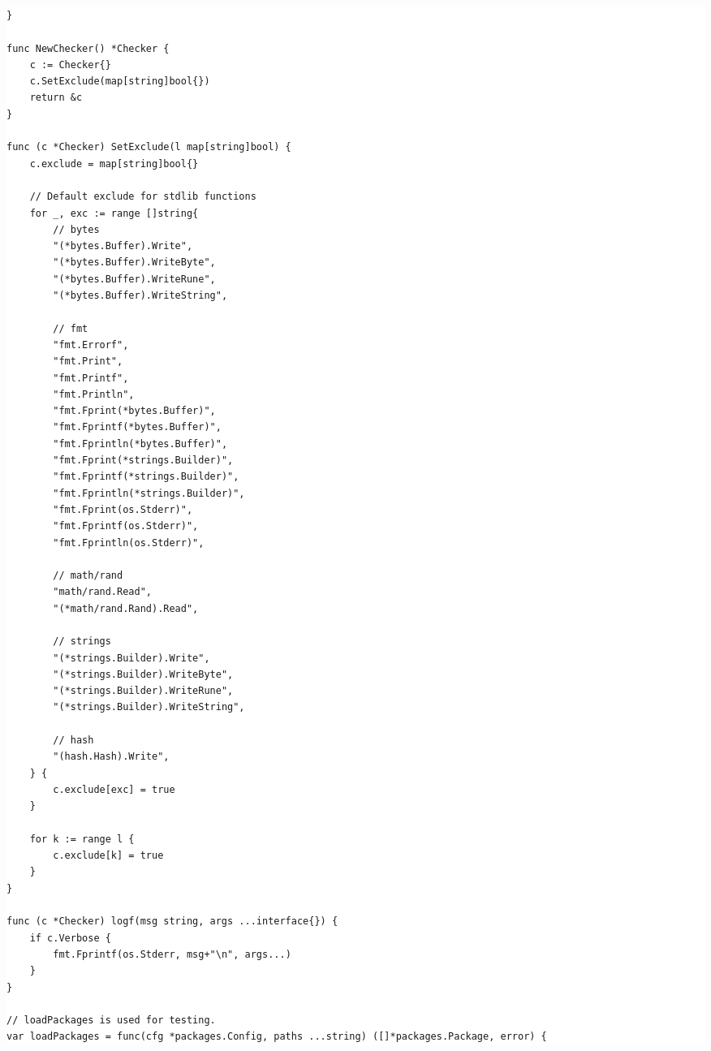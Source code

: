 ```
}

func NewChecker() *Checker {
	c := Checker{}
	c.SetExclude(map[string]bool{})
	return &c
}

func (c *Checker) SetExclude(l map[string]bool) {
	c.exclude = map[string]bool{}

	// Default exclude for stdlib functions
	for _, exc := range []string{
		// bytes
		"(*bytes.Buffer).Write",
		"(*bytes.Buffer).WriteByte",
		"(*bytes.Buffer).WriteRune",
		"(*bytes.Buffer).WriteString",

		// fmt
		"fmt.Errorf",
		"fmt.Print",
		"fmt.Printf",
		"fmt.Println",
		"fmt.Fprint(*bytes.Buffer)",
		"fmt.Fprintf(*bytes.Buffer)",
		"fmt.Fprintln(*bytes.Buffer)",
		"fmt.Fprint(*strings.Builder)",
		"fmt.Fprintf(*strings.Builder)",
		"fmt.Fprintln(*strings.Builder)",
		"fmt.Fprint(os.Stderr)",
		"fmt.Fprintf(os.Stderr)",
		"fmt.Fprintln(os.Stderr)",

		// math/rand
		"math/rand.Read",
		"(*math/rand.Rand).Read",

		// strings
		"(*strings.Builder).Write",
		"(*strings.Builder).WriteByte",
		"(*strings.Builder).WriteRune",
		"(*strings.Builder).WriteString",

		// hash
		"(hash.Hash).Write",
	} {
		c.exclude[exc] = true
	}

	for k := range l {
		c.exclude[k] = true
	}
}

func (c *Checker) logf(msg string, args ...interface{}) {
	if c.Verbose {
		fmt.Fprintf(os.Stderr, msg+"\n", args...)
	}
}

// loadPackages is used for testing.
var loadPackages = func(cfg *packages.Config, paths ...string) ([]*packages.Package, error) {
```